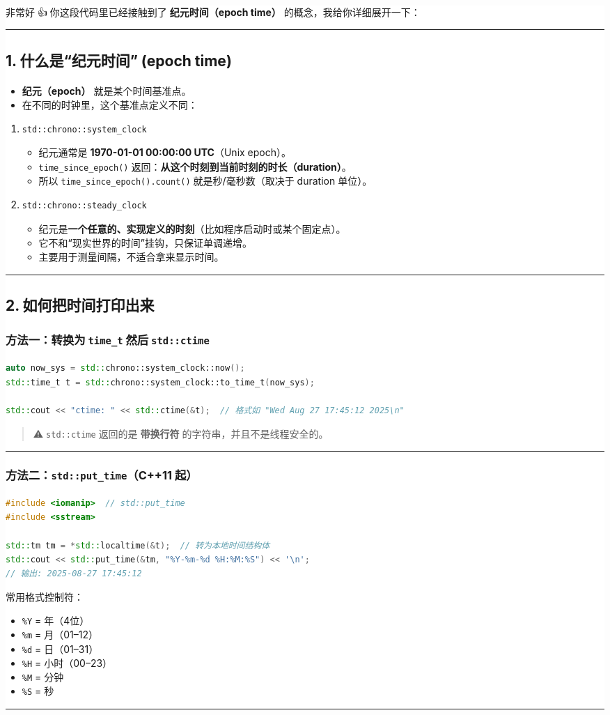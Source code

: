 
非常好 👍 你这段代码里已经接触到了 **纪元时间（epoch time）** 的概念，我给你详细展开一下：

---

## 1. 什么是“纪元时间” (epoch time)

* **纪元（epoch）** 就是某个时间基准点。
* 在不同的时钟里，这个基准点定义不同：

1. `std::chrono::system_clock`

   * 纪元通常是 **1970-01-01 00:00:00 UTC**（Unix epoch）。
   * `time_since_epoch()` 返回：**从这个时刻到当前时刻的时长（duration）**。
   * 所以 `time_since_epoch().count()` 就是秒/毫秒数（取决于 duration 单位）。

2. `std::chrono::steady_clock`

   * 纪元是**一个任意的、实现定义的时刻**（比如程序启动时或某个固定点）。
   * 它不和“现实世界的时间”挂钩，只保证单调递增。
   * 主要用于测量间隔，不适合拿来显示时间。

---

## 2. 如何把时间打印出来

### 方法一：转换为 `time_t` 然后 `std::ctime`

```cpp
auto now_sys = std::chrono::system_clock::now();
std::time_t t = std::chrono::system_clock::to_time_t(now_sys);

std::cout << "ctime: " << std::ctime(&t);  // 格式如 "Wed Aug 27 17:45:12 2025\n"
```

> ⚠️ `std::ctime` 返回的是 **带换行符** 的字符串，并且不是线程安全的。

---

### 方法二：`std::put_time`（C++11 起）

```cpp
#include <iomanip>  // std::put_time
#include <sstream>

std::tm tm = *std::localtime(&t);  // 转为本地时间结构体
std::cout << std::put_time(&tm, "%Y-%m-%d %H:%M:%S") << '\n';
// 输出: 2025-08-27 17:45:12
```

常用格式控制符：

* `%Y` = 年（4位）
* `%m` = 月（01–12）
* `%d` = 日（01–31）
* `%H` = 小时（00–23）
* `%M` = 分钟
* `%S` = 秒

---